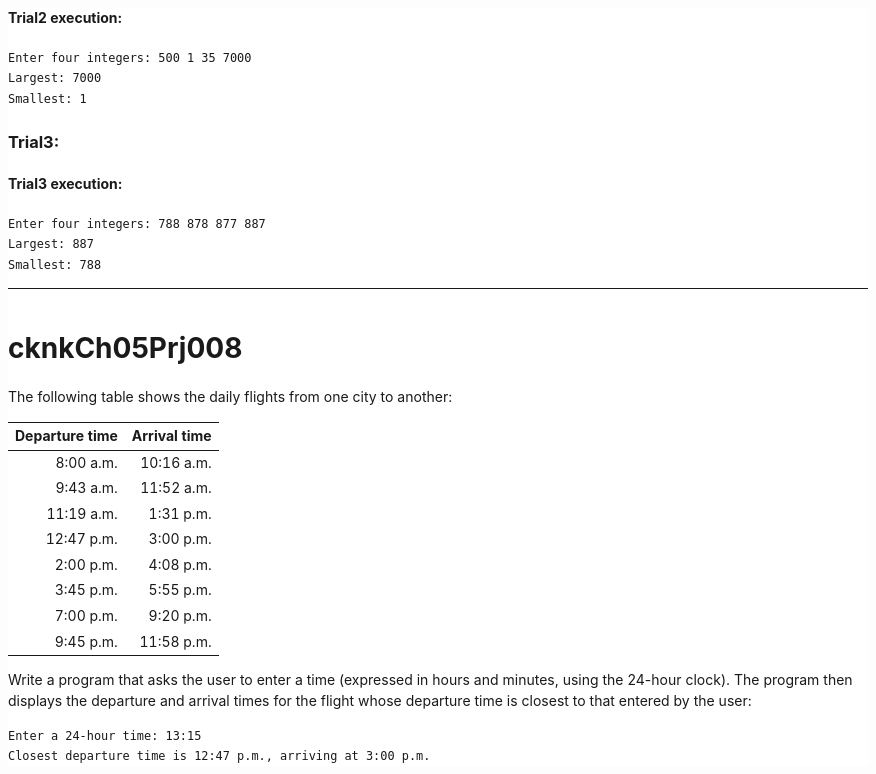 #### Trial2 execution:



```shell
Enter four integers: 500 1 35 7000
Largest: 7000
Smallest: 1
```



### Trial3:

#### Trial3 execution:



```shell
Enter four integers: 788 878 877 887
Largest: 887
Smallest: 788
```



<hr class="hr1ExrcPrj"/>

# cknkCh05Prj008



The following table shows the daily flights from one city to another:

|Departure time|Arrival time|
|---:|---:|
|8:00 a.m.|10:16 a.m.|
|9:43 a.m.|11:52 a.m.|
|11:19 a.m.|1:31 p.m.|
|12:47 p.m.|3:00 p.m.|
|2:00 p.m.|4:08 p.m.|
|3:45 p.m.|5:55 p.m.|
|7:00 p.m.|9:20 p.m.|
|9:45 p.m.|11:58 p.m.|

Write a program that asks the user to enter a time (expressed in hours and minutes, using the 24-hour clock). The program then displays the departure and arrival times for the flight whose departure time is closest to that entered by the user:

```shell
Enter a 24-hour time: 13:15
Closest departure time is 12:47 p.m., arriving at 3:00 p.m.
```
